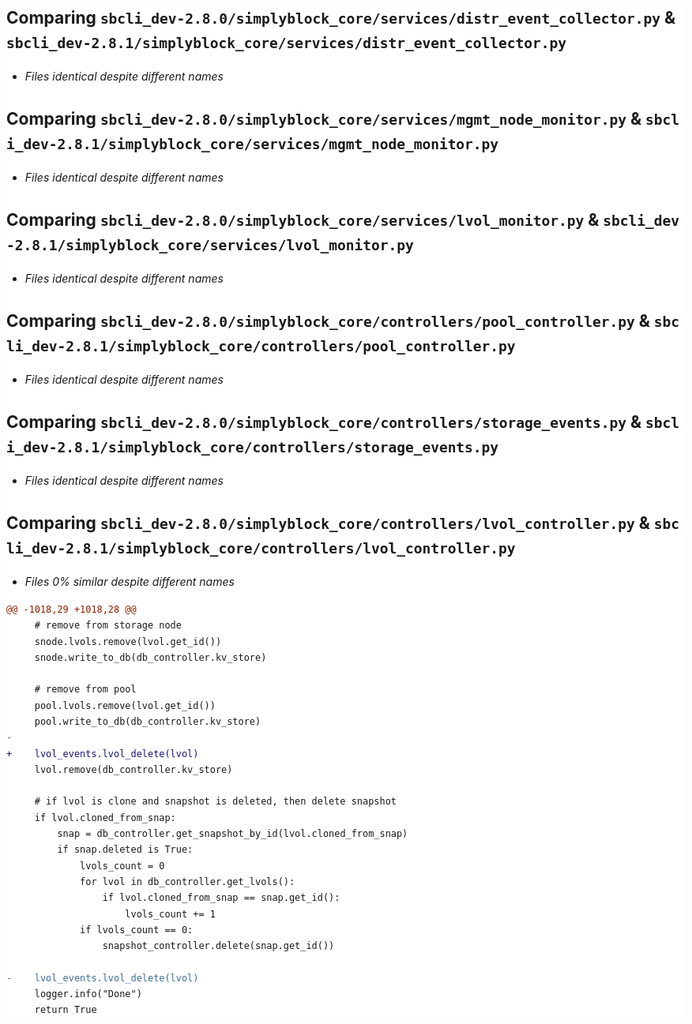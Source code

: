 ## Comparing `sbcli_dev-2.8.0/simplyblock_core/services/distr_event_collector.py` & `sbcli_dev-2.8.1/simplyblock_core/services/distr_event_collector.py`

 * *Files identical despite different names*

## Comparing `sbcli_dev-2.8.0/simplyblock_core/services/mgmt_node_monitor.py` & `sbcli_dev-2.8.1/simplyblock_core/services/mgmt_node_monitor.py`

 * *Files identical despite different names*

## Comparing `sbcli_dev-2.8.0/simplyblock_core/services/lvol_monitor.py` & `sbcli_dev-2.8.1/simplyblock_core/services/lvol_monitor.py`

 * *Files identical despite different names*

## Comparing `sbcli_dev-2.8.0/simplyblock_core/controllers/pool_controller.py` & `sbcli_dev-2.8.1/simplyblock_core/controllers/pool_controller.py`

 * *Files identical despite different names*

## Comparing `sbcli_dev-2.8.0/simplyblock_core/controllers/storage_events.py` & `sbcli_dev-2.8.1/simplyblock_core/controllers/storage_events.py`

 * *Files identical despite different names*

## Comparing `sbcli_dev-2.8.0/simplyblock_core/controllers/lvol_controller.py` & `sbcli_dev-2.8.1/simplyblock_core/controllers/lvol_controller.py`

 * *Files 0% similar despite different names*

```diff
@@ -1018,29 +1018,28 @@
     # remove from storage node
     snode.lvols.remove(lvol.get_id())
     snode.write_to_db(db_controller.kv_store)
 
     # remove from pool
     pool.lvols.remove(lvol.get_id())
     pool.write_to_db(db_controller.kv_store)
-
+    lvol_events.lvol_delete(lvol)
     lvol.remove(db_controller.kv_store)
 
     # if lvol is clone and snapshot is deleted, then delete snapshot
     if lvol.cloned_from_snap:
         snap = db_controller.get_snapshot_by_id(lvol.cloned_from_snap)
         if snap.deleted is True:
             lvols_count = 0
             for lvol in db_controller.get_lvols():
                 if lvol.cloned_from_snap == snap.get_id():
                     lvols_count += 1
             if lvols_count == 0:
                 snapshot_controller.delete(snap.get_id())
 
-    lvol_events.lvol_delete(lvol)
     logger.info("Done")
     return True
```